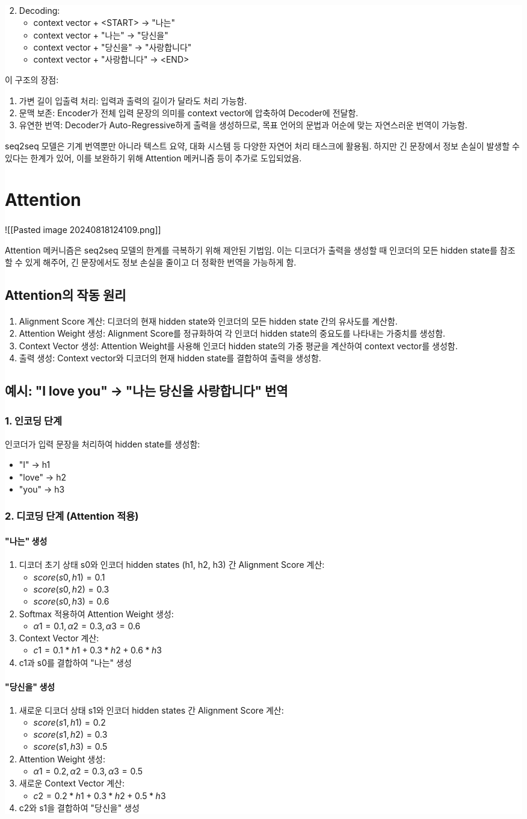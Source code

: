 2. Decoding:
   - context vector + \<START> → "나는"
   - context vector + "나는" → "당신을"
   - context vector + "당신을" → "사랑합니다"
   - context vector + "사랑합니다" → \<END>

이 구조의 장점:
1. 가변 길이 입출력 처리: 입력과 출력의 길이가 달라도 처리 가능함.
2. 문맥 보존: Encoder가 전체 입력 문장의 의미를 context vector에 압축하여 Decoder에 전달함.
3. 유연한 번역: Decoder가 Auto-Regressive하게 출력을 생성하므로, 목표 언어의 문법과 어순에 맞는 자연스러운 번역이 가능함.

seq2seq 모델은 기계 번역뿐만 아니라 텍스트 요약, 대화 시스템 등 다양한 자연어 처리 태스크에 활용됨. 하지만 긴 문장에서 정보 손실이 발생할 수 있다는 한계가 있어, 이를 보완하기 위해 Attention 메커니즘 등이 추가로 도입되었음.

# Attention
![[Pasted image 20240818124109.png]]

Attention 메커니즘은 seq2seq 모델의 한계를 극복하기 위해 제안된 기법임. 이는 디코더가 출력을 생성할 때 인코더의 모든 hidden state를 참조할 수 있게 해주어, 긴 문장에서도 정보 손실을 줄이고 더 정확한 번역을 가능하게 함.

## Attention의 작동 원리

1. Alignment Score 계산: 디코더의 현재 hidden state와 인코더의 모든 hidden state 간의 유사도를 계산함.
2. Attention Weight 생성: Alignment Score를 정규화하여 각 인코더 hidden state의 중요도를 나타내는 가중치를 생성함.
3. Context Vector 생성: Attention Weight를 사용해 인코더 hidden state의 가중 평균을 계산하여 context vector를 생성함.
4. 출력 생성: Context vector와 디코더의 현재 hidden state를 결합하여 출력을 생성함.

## 예시: "I love you" → "나는 당신을 사랑합니다" 번역

### 1. 인코딩 단계

인코더가 입력 문장을 처리하여 hidden state를 생성함:
- "I" → h1
- "love" → h2
- "you" → h3

### 2. 디코딩 단계 (Attention 적용)

#### "나는" 생성
1. 디코더 초기 상태 s0와 인코더 hidden states (h1, h2, h3) 간 Alignment Score 계산:
   - $score(s0, h1) = 0.1$
   - $score(s0, h2) = 0.3$
   - $score(s0, h3) = 0.6$
2. Softmax 적용하여 Attention Weight 생성:
   - $α1 = 0.1, α2 = 0.3, α3 = 0.6$
3. Context Vector 계산:
   - $c1 = 0.1*h1 + 0.3*h2 + 0.6*h3$
4. c1과 s0를 결합하여 "나는" 생성

#### "당신을" 생성
1. 새로운 디코더 상태 s1와 인코더 hidden states 간 Alignment Score 계산:
   - $score(s1, h1) = 0.2$
   - $score(s1, h2) = 0.3$
   - $score(s1, h3) = 0.5$
2. Attention Weight 생성:
   - $α1 = 0.2, α2 = 0.3, α3 = 0.5$
3. 새로운 Context Vector 계산:
   - $c2 = 0.2*h1 + 0.3*h2 + 0.5*h3$
4. c2와 s1을 결합하여 "당신을" 생성
